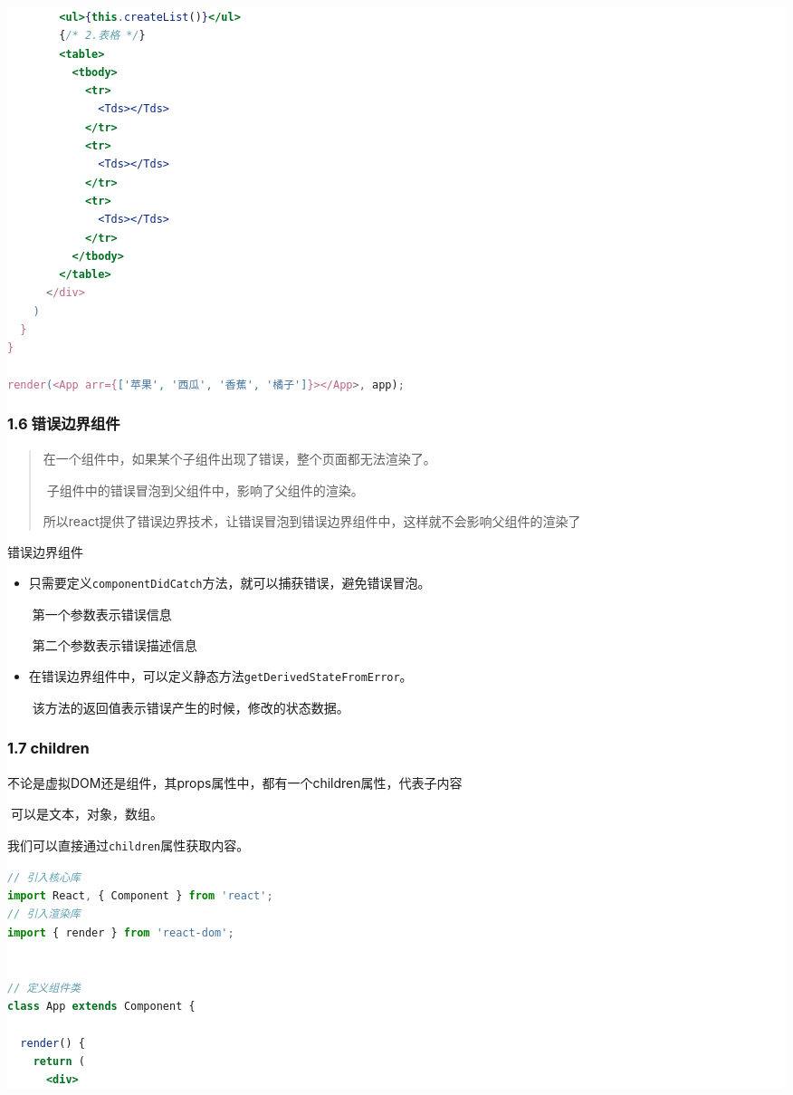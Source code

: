 ```jsx
        <ul>{this.createList()}</ul>
        {/* 2.表格 */}
        <table>
          <tbody>
            <tr>
              <Tds></Tds>
            </tr>
            <tr>
              <Tds></Tds>
            </tr>
            <tr>
              <Tds></Tds>
            </tr>
          </tbody>
        </table>
      </div>
    )
  }
}

render(<App arr={['苹果', '西瓜', '香蕉', '橘子']}></App>, app);
```



### 1.6 错误边界组件

> 在一个组件中，如果某个子组件出现了错误，整个页面都无法渲染了。
>
> ​	 子组件中的错误冒泡到父组件中，影响了父组件的渲染。
>
> ​	 所以react提供了错误边界技术，让错误冒泡到错误边界组件中，这样就不会影响父组件的渲染了
>

错误边界组件

- 只需要定义`componentDidCatch`方法，就可以捕获错误，避免错误冒泡。

  ​			 第一个参数表示错误信息

  ​			 第二个参数表示错误描述信息

- 在错误边界组件中，可以定义静态方法`getDerivedStateFromError`。

  ​	 该方法的返回值表示错误产生的时候，修改的状态数据。

### 1.7 children

不论是虚拟DOM还是组件，其props属性中，都有一个children属性，代表子内容

​	 可以是文本，对象，数组。

我们可以直接通过`children`属性获取内容。

```jsx
// 引入核心库
import React, { Component } from 'react';
// 引入渲染库
import { render } from 'react-dom';


// 定义组件类
class App extends Component {

  render() {
    return (
      <div>

```